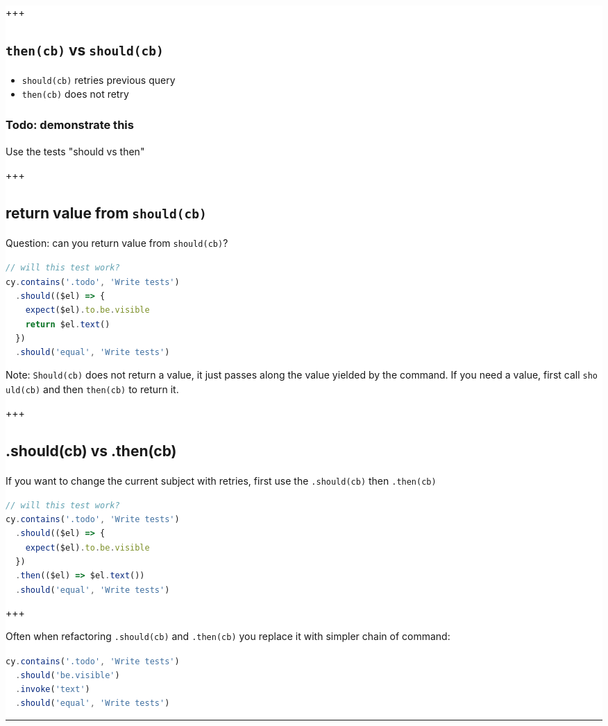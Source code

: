 +++

## `then(cb)` vs `should(cb)`

- `should(cb)` retries previous query
- `then(cb)` does not retry

### Todo: demonstrate this

Use the tests "should vs then"

+++

## return value from `should(cb)`

Question: can you return value from `should(cb)`?

```js
// will this test work?
cy.contains('.todo', 'Write tests')
  .should(($el) => {
    expect($el).to.be.visible
    return $el.text()
  })
  .should('equal', 'Write tests')
```

Note:
`Should(cb)` does not return a value, it just passes along the value yielded by the command. If you need a value, first call `should(cb)` and then `then(cb)` to return it.

+++

## .should(cb) vs .then(cb)

If you want to change the current subject with retries, first use the `.should(cb)` then `.then(cb)`

```js
// will this test work?
cy.contains('.todo', 'Write tests')
  .should(($el) => {
    expect($el).to.be.visible
  })
  .then(($el) => $el.text())
  .should('equal', 'Write tests')
```

+++

Often when refactoring `.should(cb)` and `.then(cb)` you replace it with simpler chain of command:

```js
cy.contains('.todo', 'Write tests')
  .should('be.visible')
  .invoke('text')
  .should('equal', 'Write tests')
```

---